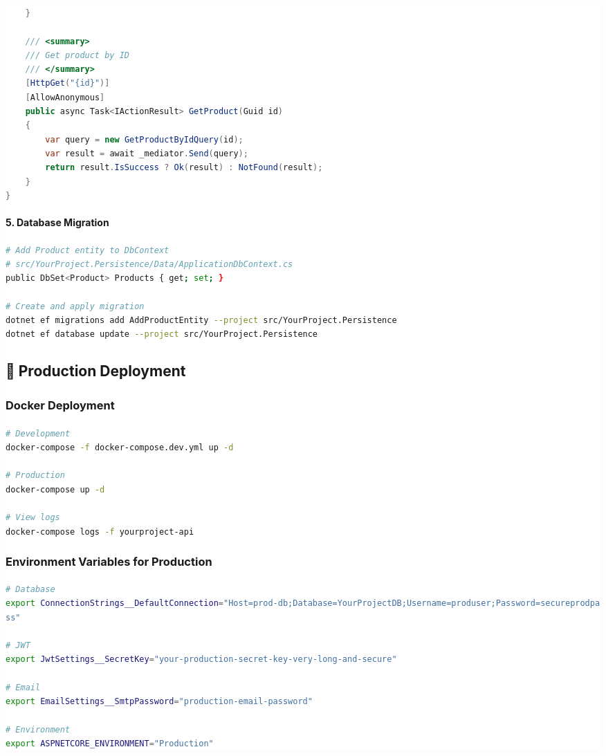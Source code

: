 ```csharp
    }

    /// <summary>
    /// Get product by ID
    /// </summary>
    [HttpGet("{id}")]
    [AllowAnonymous]
    public async Task<IActionResult> GetProduct(Guid id)
    {
        var query = new GetProductByIdQuery(id);
        var result = await _mediator.Send(query);
        return result.IsSuccess ? Ok(result) : NotFound(result);
    }
}
```

#### 5. Database Migration

```bash
# Add Product entity to DbContext
# src/YourProject.Persistence/Data/ApplicationDbContext.cs
public DbSet<Product> Products { get; set; }

# Create and apply migration
dotnet ef migrations add AddProductEntity --project src/YourProject.Persistence
dotnet ef database update --project src/YourProject.Persistence
```

## 🐳 Production Deployment

### Docker Deployment

```bash
# Development
docker-compose -f docker-compose.dev.yml up -d

# Production
docker-compose up -d

# View logs
docker-compose logs -f yourproject-api
```

### Environment Variables for Production

```bash
# Database
export ConnectionStrings__DefaultConnection="Host=prod-db;Database=YourProjectDB;Username=produser;Password=secureprodpass"

# JWT
export JwtSettings__SecretKey="your-production-secret-key-very-long-and-secure"

# Email
export EmailSettings__SmtpPassword="production-email-password"

# Environment
export ASPNETCORE_ENVIRONMENT="Production"
```
